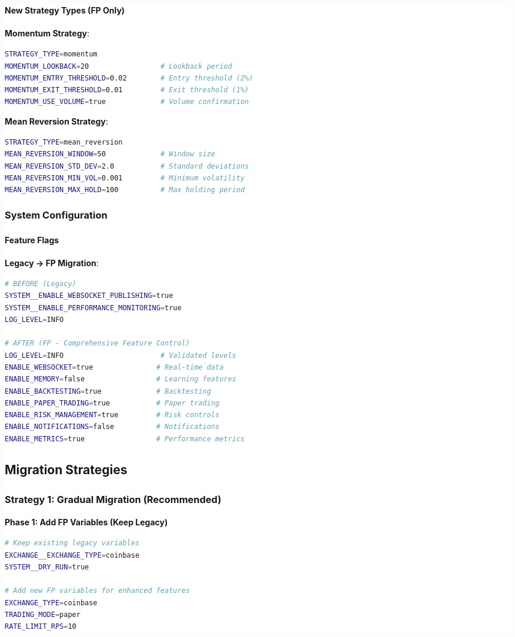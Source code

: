 #### New Strategy Types (FP Only)

**Momentum Strategy**:
```bash
STRATEGY_TYPE=momentum
MOMENTUM_LOOKBACK=20                 # Lookback period
MOMENTUM_ENTRY_THRESHOLD=0.02        # Entry threshold (2%)
MOMENTUM_EXIT_THRESHOLD=0.01         # Exit threshold (1%)
MOMENTUM_USE_VOLUME=true             # Volume confirmation
```

**Mean Reversion Strategy**:
```bash
STRATEGY_TYPE=mean_reversion
MEAN_REVERSION_WINDOW=50             # Window size
MEAN_REVERSION_STD_DEV=2.0           # Standard deviations
MEAN_REVERSION_MIN_VOL=0.001         # Minimum volatility
MEAN_REVERSION_MAX_HOLD=100          # Max holding period
```

### System Configuration

#### Feature Flags

**Legacy → FP Migration**:

```bash
# BEFORE (Legacy)
SYSTEM__ENABLE_WEBSOCKET_PUBLISHING=true
SYSTEM__ENABLE_PERFORMANCE_MONITORING=true
LOG_LEVEL=INFO

# AFTER (FP - Comprehensive Feature Control)
LOG_LEVEL=INFO                       # Validated levels
ENABLE_WEBSOCKET=true               # Real-time data
ENABLE_MEMORY=false                 # Learning features
ENABLE_BACKTESTING=true             # Backtesting
ENABLE_PAPER_TRADING=true           # Paper trading
ENABLE_RISK_MANAGEMENT=true         # Risk controls
ENABLE_NOTIFICATIONS=false          # Notifications
ENABLE_METRICS=true                 # Performance metrics
```

## Migration Strategies

### Strategy 1: Gradual Migration (Recommended)

**Phase 1: Add FP Variables (Keep Legacy)**
```bash
# Keep existing legacy variables
EXCHANGE__EXCHANGE_TYPE=coinbase
SYSTEM__DRY_RUN=true

# Add new FP variables for enhanced features
EXCHANGE_TYPE=coinbase
TRADING_MODE=paper
RATE_LIMIT_RPS=10
```
